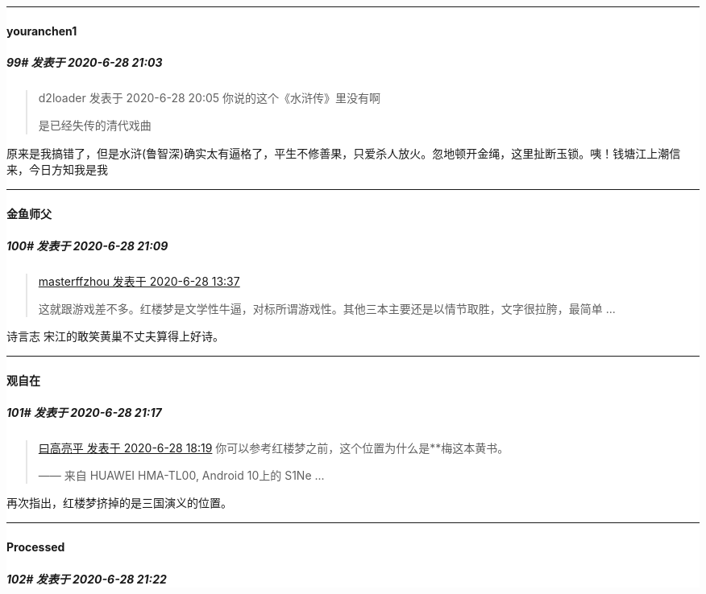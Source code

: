 

-----

####  youranchen1  
##### 99#       发表于 2020-6-28 21:03



<blockquote>d2loader 发表于 2020-6-28 20:05
你说的这个《水浒传》里没有啊


是已经失传的清代戏曲</blockquote>
原来是我搞错了，但是水浒(鲁智深)确实太有逼格了，平生不修善果，只爱杀人放火。忽地顿开金绳，这里扯断玉锁。咦！钱塘江上潮信来，今日方知我是我







-----

####  金鱼师父  
##### 100#       发表于 2020-6-28 21:09



<blockquote><a href="httphttps://bbs.saraba1st.com/2b/forum.php?mod=redirect&amp;goto=findpost&amp;pid=47983821&amp;ptid=1944548" target="_blank">masterffzhou 发表于 2020-6-28 13:37</a>

这就跟游戏差不多。红楼梦是文学性牛逼，对标所谓游戏性。其他三本主要还是以情节取胜，文字很拉胯，最简单 ...</blockquote>
诗言志 宋江的敢笑黄巢不丈夫算得上好诗。







-----

####  观自在  
##### 101#       发表于 2020-6-28 21:17



<blockquote><a href="httphttps://bbs.saraba1st.com/2b/forum.php?mod=redirect&amp;goto=findpost&amp;pid=47987525&amp;ptid=1944548" target="_blank">曰高亮平 发表于 2020-6-28 18:19</a>
你可以参考红楼梦之前，这个位置为什么是**梅这本黄书。

—— 来自 HUAWEI HMA-TL00, Android 10上的 S1Ne ...</blockquote>
再次指出，红楼梦挤掉的是三国演义的位置。







-----

####  Processed  
##### 102#       发表于 2020-6-28 21:22

